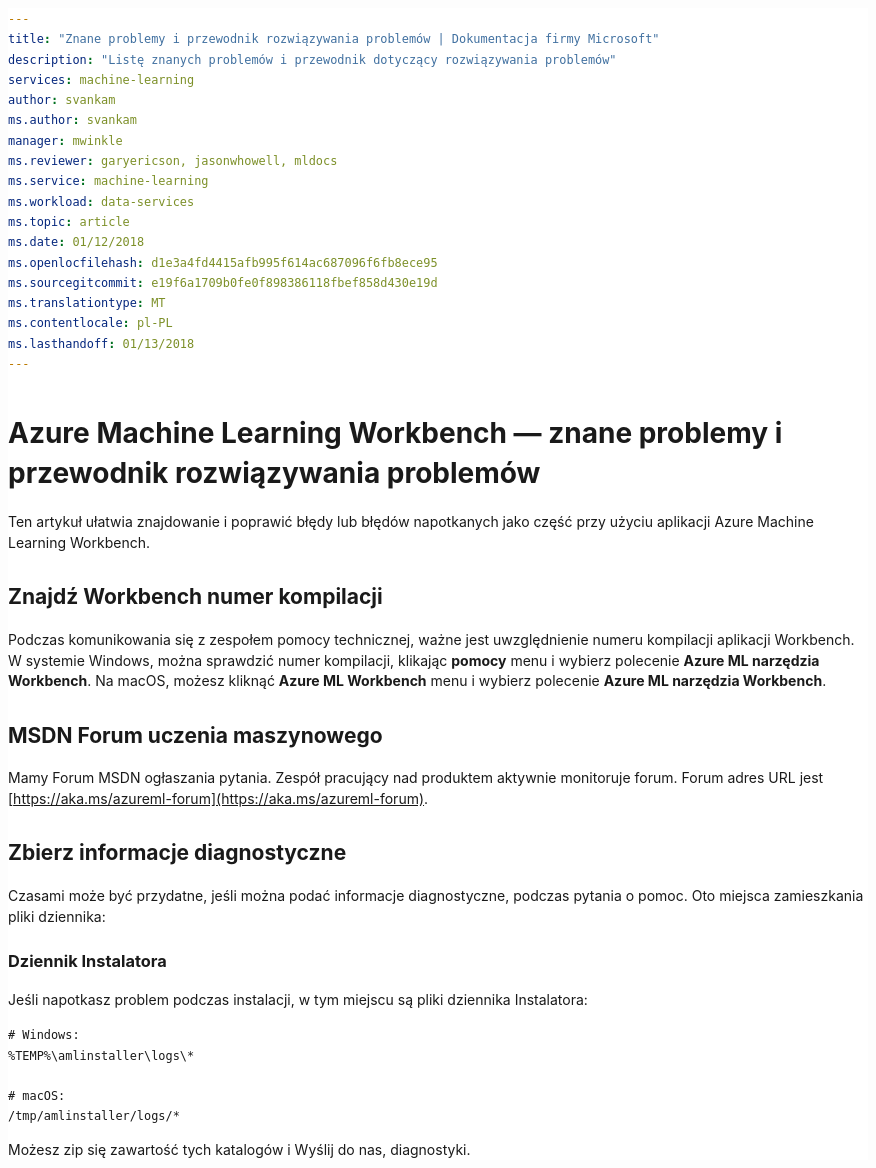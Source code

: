 ```yaml
---
title: "Znane problemy i przewodnik rozwiązywania problemów | Dokumentacja firmy Microsoft"
description: "Listę znanych problemów i przewodnik dotyczący rozwiązywania problemów"
services: machine-learning
author: svankam
ms.author: svankam
manager: mwinkle
ms.reviewer: garyericson, jasonwhowell, mldocs
ms.service: machine-learning
ms.workload: data-services
ms.topic: article
ms.date: 01/12/2018
ms.openlocfilehash: d1e3a4fd4415afb995f614ac687096f6fb8ece95
ms.sourcegitcommit: e19f6a1709b0fe0f898386118fbef858d430e19d
ms.translationtype: MT
ms.contentlocale: pl-PL
ms.lasthandoff: 01/13/2018
---
```

# <a name="azure-machine-learning-workbench---known-issues-and-troubleshooting-guide"></a>Azure Machine Learning Workbench — znane problemy i przewodnik rozwiązywania problemów 
Ten artykuł ułatwia znajdowanie i poprawić błędy lub błędów napotkanych jako część przy użyciu aplikacji Azure Machine Learning Workbench. 

## <a name="find-the-workbench-build-number"></a>Znajdź Workbench numer kompilacji
Podczas komunikowania się z zespołem pomocy technicznej, ważne jest uwzględnienie numeru kompilacji aplikacji Workbench. W systemie Windows, można sprawdzić numer kompilacji, klikając **pomocy** menu i wybierz polecenie **Azure ML narzędzia Workbench**. Na macOS, możesz kliknąć **Azure ML Workbench** menu i wybierz polecenie **Azure ML narzędzia Workbench**.

## <a name="machine-learning-msdn-forum"></a>MSDN Forum uczenia maszynowego
Mamy Forum MSDN ogłaszania pytania. Zespół pracujący nad produktem aktywnie monitoruje forum. Forum adres URL jest [https://aka.ms/azureml-forum](https://aka.ms/azureml-forum). 

## <a name="gather-diagnostics-information"></a>Zbierz informacje diagnostyczne
Czasami może być przydatne, jeśli można podać informacje diagnostyczne, podczas pytania o pomoc. Oto miejsca zamieszkania pliki dziennika:

### <a name="installer-log"></a>Dziennik Instalatora
Jeśli napotkasz problem podczas instalacji, w tym miejscu są pliki dziennika Instalatora:

```
# Windows:
%TEMP%\amlinstaller\logs\*

# macOS:
/tmp/amlinstaller/logs/*
```
Możesz zip się zawartość tych katalogów i Wyślij do nas, diagnostyki.
